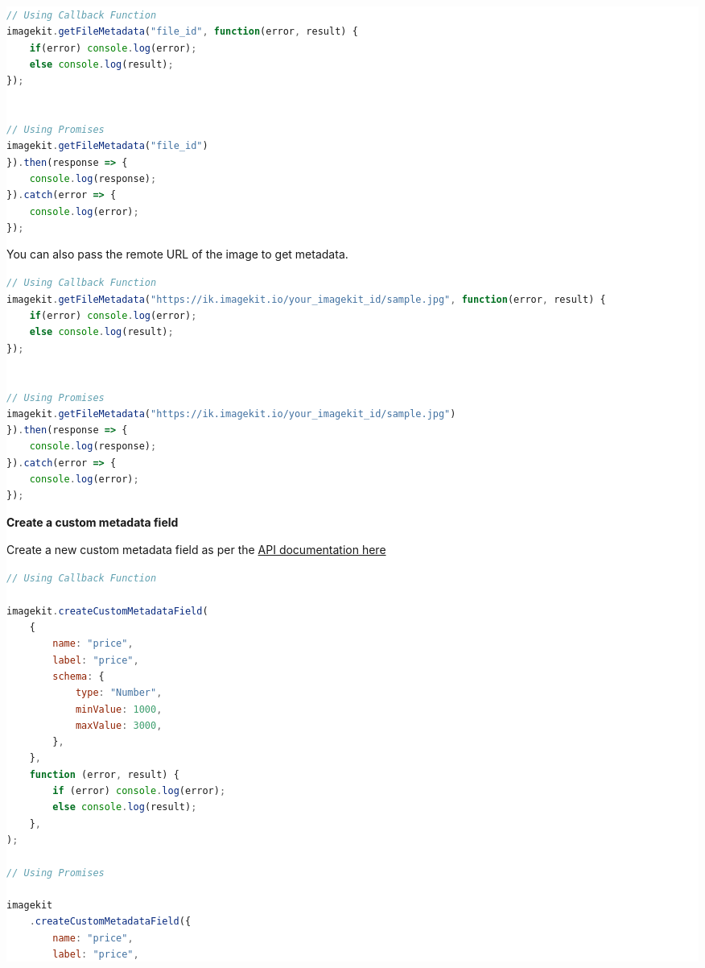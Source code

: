 ```js
// Using Callback Function
imagekit.getFileMetadata("file_id", function(error, result) {
    if(error) console.log(error);
    else console.log(result);
});


// Using Promises
imagekit.getFileMetadata("file_id")
}).then(response => {
    console.log(response);
}).catch(error => {
    console.log(error);
});
```

You can also pass the remote URL of the image to get metadata.

```js
// Using Callback Function
imagekit.getFileMetadata("https://ik.imagekit.io/your_imagekit_id/sample.jpg", function(error, result) {
    if(error) console.log(error);
    else console.log(result);
});


// Using Promises
imagekit.getFileMetadata("https://ik.imagekit.io/your_imagekit_id/sample.jpg")
}).then(response => {
    console.log(response);
}).catch(error => {
    console.log(error);
});
```

**Create a custom metadata field**

Create a new custom metadata field as per the [API documentation here](https://docs.imagekit.io/api-reference/custom-metadata-fields-api/create-custom-metadata-field)

```js
// Using Callback Function

imagekit.createCustomMetadataField(
    {
        name: "price",
        label: "price",
        schema: {
            type: "Number",
            minValue: 1000,
            maxValue: 3000,
        },
    },
    function (error, result) {
        if (error) console.log(error);
        else console.log(result);
    },
);

// Using Promises

imagekit
    .createCustomMetadataField({
        name: "price",
        label: "price",
```